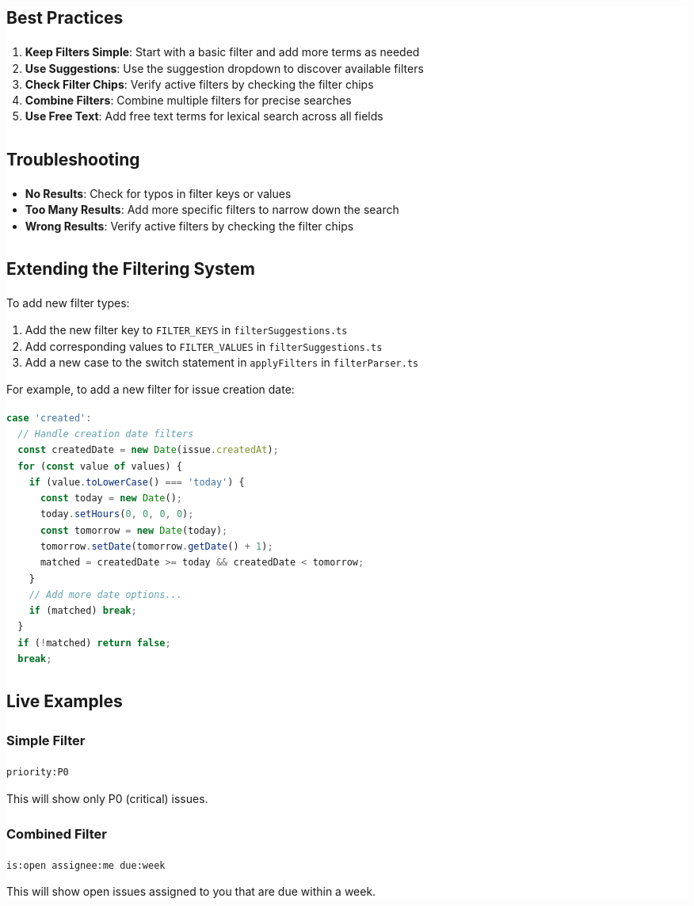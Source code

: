 ## Best Practices

1. **Keep Filters Simple**: Start with a basic filter and add more terms as needed
2. **Use Suggestions**: Use the suggestion dropdown to discover available filters
3. **Check Filter Chips**: Verify active filters by checking the filter chips
4. **Combine Filters**: Combine multiple filters for precise searches
5. **Use Free Text**: Add free text terms for lexical search across all fields

## Troubleshooting

- **No Results**: Check for typos in filter keys or values
- **Too Many Results**: Add more specific filters to narrow down the search
- **Wrong Results**: Verify active filters by checking the filter chips

## Extending the Filtering System

To add new filter types:

1. Add the new filter key to `FILTER_KEYS` in `filterSuggestions.ts`
2. Add corresponding values to `FILTER_VALUES` in `filterSuggestions.ts`
3. Add a new case to the switch statement in `applyFilters` in `filterParser.ts`

For example, to add a new filter for issue creation date:

```javascript
case 'created':
  // Handle creation date filters
  const createdDate = new Date(issue.createdAt);
  for (const value of values) {
    if (value.toLowerCase() === 'today') {
      const today = new Date();
      today.setHours(0, 0, 0, 0);
      const tomorrow = new Date(today);
      tomorrow.setDate(tomorrow.getDate() + 1);
      matched = createdDate >= today && createdDate < tomorrow;
    }
    // Add more date options...
    if (matched) break;
  }
  if (!matched) return false;
  break;
```

## Live Examples

### Simple Filter
```
priority:P0
```
This will show only P0 (critical) issues.

### Combined Filter
```
is:open assignee:me due:week
```
This will show open issues assigned to you that are due within a week.
